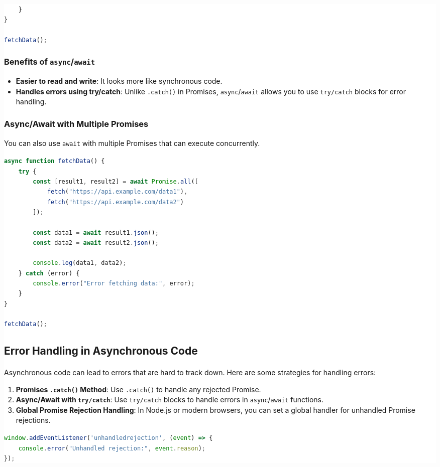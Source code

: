 ```javascript
    }
}

fetchData();
```

### Benefits of `async`/`await`

- **Easier to read and write**: It looks more like synchronous code.
- **Handles errors using try/catch**: Unlike `.catch()` in Promises, `async`/`await` allows you to use `try/catch` blocks for error handling.

### Async/Await with Multiple Promises

You can also use `await` with multiple Promises that can execute concurrently.

```javascript
async function fetchData() {
    try {
        const [result1, result2] = await Promise.all([
            fetch("https://api.example.com/data1"),
            fetch("https://api.example.com/data2")
        ]);

        const data1 = await result1.json();
        const data2 = await result2.json();

        console.log(data1, data2);
    } catch (error) {
        console.error("Error fetching data:", error);
    }
}

fetchData();
```

## Error Handling in Asynchronous Code

Asynchronous code can lead to errors that are hard to track down. Here are some strategies for handling errors:

1. **Promises `.catch()` Method**: Use `.catch()` to handle any rejected Promise.
2. **Async/Await with `try/catch`**: Use `try/catch` blocks to handle errors in `async`/`await` functions.
3. **Global Promise Rejection Handling**: In Node.js or modern browsers, you can set a global handler for unhandled Promise rejections.

```javascript
window.addEventListener('unhandledrejection', (event) => {
    console.error("Unhandled rejection:", event.reason);
});
```
